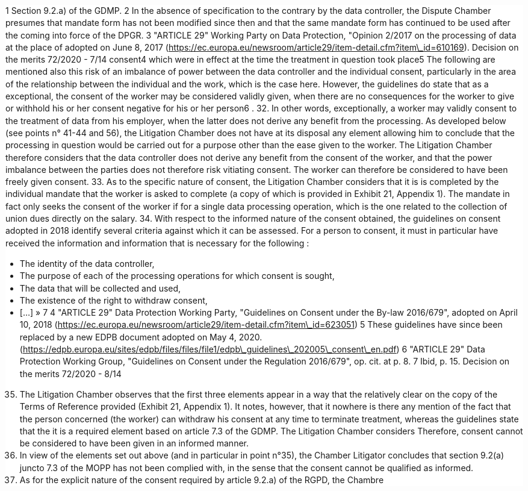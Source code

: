 1 Section 9.2.a) of the GDMP.
2 In the absence of specification to the contrary by the data controller, the Dispute Chamber presumes that
mandate form has not been modified since then and that the same mandate form has continued to be used
after the coming into force of the DPGR.
3 "ARTICLE 29" Working Party on Data Protection, "Opinion 2/2017 on the processing of data at the place of
adopted on June 8, 2017 (https://ec.europa.eu/newsroom/article29/item-detail.cfm?item\_id=610169).
Decision on the merits 72/2020 - 7/14
consent4 which were in effect at the time the treatment in question took place5
The following are mentioned
also this risk of an imbalance of power between the data controller and the individual
consent, particularly in the area of the relationship between the individual and the
work, which is the case here. However, the guidelines do state that as a
exceptional, the consent of the worker may be considered validly given, when
there are no consequences for the worker to give or withhold his or her consent
negative for his or her person6
. 32. In other words, exceptionally, a worker may validly consent to the treatment
of data from his employer, when the latter does not derive any benefit from the processing.
As developed below (see points n° 41-44 and 56), the Litigation Chamber does not have at its disposal
any element allowing him to conclude that the processing in question would be carried out for a purpose
other than the ease given to the worker. The Litigation Chamber therefore considers that the
data controller does not derive any benefit from the consent of the worker, and that the
power imbalance between the parties does not therefore risk vitiating consent. The worker
can therefore be considered to have been freely given consent.
33. As to the specific nature of consent, the Litigation Chamber considers that it is
is completed by the individual mandate that the worker is asked to complete (a copy of which is
provided in Exhibit 21, Appendix 1). The mandate in fact only seeks the consent of the worker if
for a single data processing operation, which is the one related to the collection of union dues
directly on the salary.
34. With respect to the informed nature of the consent obtained, the guidelines on consent
adopted in 2018 identify several criteria against which it can be assessed. For a person to
consent, it must in particular have received the information and information that is necessary for the
following :
- The identity of the data controller,
- The purpose of each of the processing operations for which consent is sought,
- The data that will be collected and used,
- The existence of the right to withdraw consent,
- \[…\] »
7 4 "ARTICLE 29" Data Protection Working Party, "Guidelines on Consent under the
By-law 2016/679", adopted on April 10, 2018 (https://ec.europa.eu/newsroom/article29/item-detail.cfm?item\_id=623051)
5 These guidelines have since been replaced by a new EDPB document adopted on May 4, 2020.
(https://edpb.europa.eu/sites/edpb/files/files/file1/edpb\_guidelines\_202005\_consent\_en.pdf)
6 "ARTICLE 29" Data Protection Working Group, "Guidelines on Consent under the
Regulation 2016/679", op. cit. at p. 8.
7 Ibid, p. 15.
Decision on the merits 72/2020 - 8/14
35. The Litigation Chamber observes that the first three elements appear in a way that the
relatively clear on the copy of the Terms of Reference provided (Exhibit 21, Appendix 1). It notes, however, that it
nowhere is there any mention of the fact that the person concerned (the worker) can withdraw his
consent at any time to terminate treatment, whereas the guidelines state that the
it is a required element based on article 7.3 of the GDMP. The Litigation Chamber considers
Therefore, consent cannot be considered to have been given in an informed manner.
36. In view of the elements set out above (and in particular in point n°35), the Chamber
Litigator concludes that section 9.2(a) juncto 7.3 of the MOPP has not been complied with, in the sense that the
consent cannot be qualified as informed.
37. As for the explicit nature of the consent required by article 9.2.a) of the RGPD, the Chambre